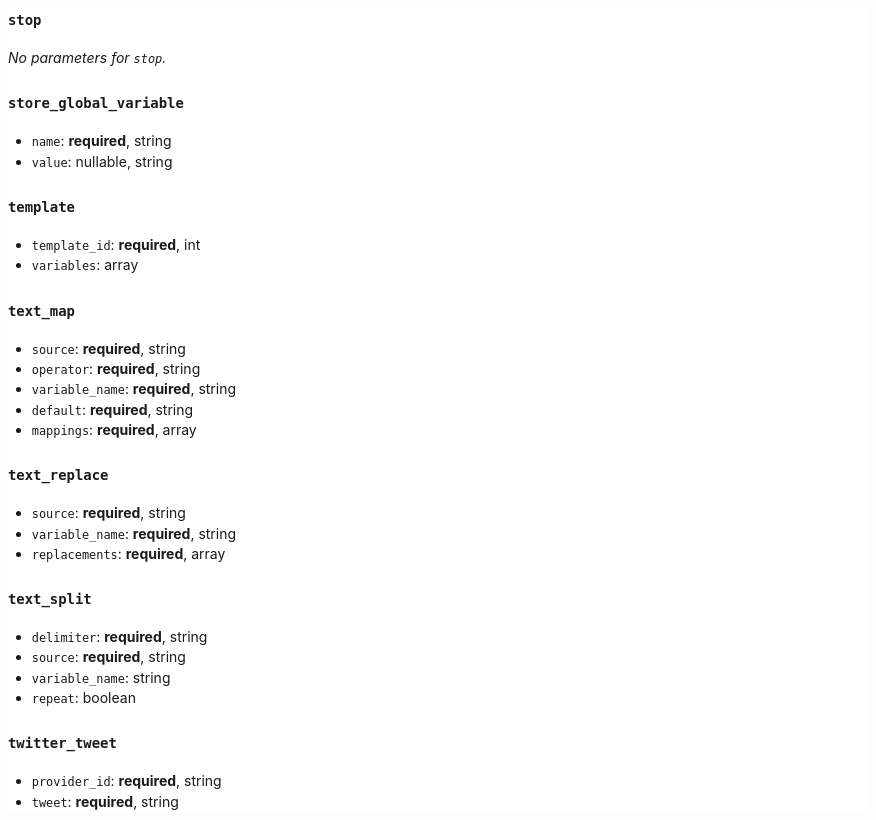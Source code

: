### `stop`
*No parameters for `stop`.*

### `store_global_variable`
- `name`: **required**, string
- `value`: nullable, string

### `template`
- `template_id`: **required**, int
- `variables`: array

### `text_map`
- `source`: **required**, string
- `operator`: **required**, string
- `variable_name`: **required**, string
- `default`: **required**, string
- `mappings`: **required**, array

### `text_replace`
- `source`: **required**, string
- `variable_name`: **required**, string
- `replacements`: **required**, array

### `text_split`
- `delimiter`: **required**, string
- `source`: **required**, string
- `variable_name`: string
- `repeat`: boolean

### `twitter_tweet`
- `provider_id`: **required**, string
- `tweet`: **required**, string

